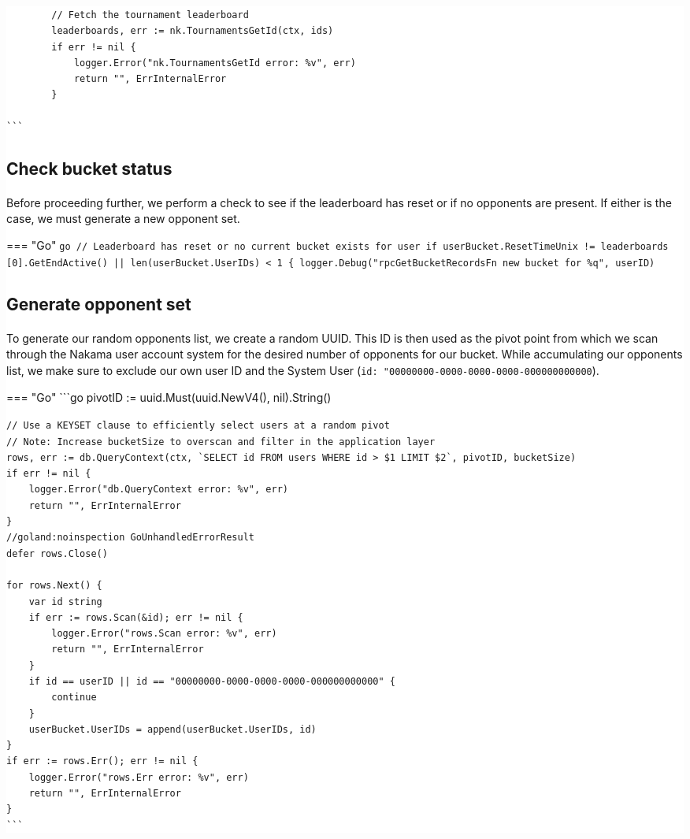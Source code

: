             // Fetch the tournament leaderboard
            leaderboards, err := nk.TournamentsGetId(ctx, ids)
            if err != nil {
                logger.Error("nk.TournamentsGetId error: %v", err)
                return "", ErrInternalError
            }

    ```

## Check bucket status

Before proceeding further, we perform a check to see if the leaderboard has reset or if no opponents are present. If either is the case, we must generate a new opponent set.

=== "Go"
    ```go
    // Leaderboard has reset or no current bucket exists for user
    if userBucket.ResetTimeUnix != leaderboards[0].GetEndActive() || len(userBucket.UserIDs) < 1 {
        logger.Debug("rpcGetBucketRecordsFn new bucket for %q", userID)
    ```

## Generate opponent set

To generate our random opponents list, we create a random UUID. This ID is then used as the pivot point from which we scan through the Nakama user account system for the desired number of opponents for our bucket. While accumulating our opponents list, we make sure to exclude our own user ID and the System User (`id: "00000000-0000-0000-0000-000000000000`).

=== "Go"
    ```go
    pivotID := uuid.Must(uuid.NewV4(), nil).String()

    // Use a KEYSET clause to efficiently select users at a random pivot
    // Note: Increase bucketSize to overscan and filter in the application layer
    rows, err := db.QueryContext(ctx, `SELECT id FROM users WHERE id > $1 LIMIT $2`, pivotID, bucketSize)
    if err != nil {
        logger.Error("db.QueryContext error: %v", err)
        return "", ErrInternalError
    }
    //goland:noinspection GoUnhandledErrorResult
    defer rows.Close()

    for rows.Next() {
        var id string
        if err := rows.Scan(&id); err != nil {
            logger.Error("rows.Scan error: %v", err)
            return "", ErrInternalError
        }
        if id == userID || id == "00000000-0000-0000-0000-000000000000" {
            continue
        }
        userBucket.UserIDs = append(userBucket.UserIDs, id)
    }
    if err := rows.Err(); err != nil {
        logger.Error("rows.Err error: %v", err)
        return "", ErrInternalError
    }
    ```
